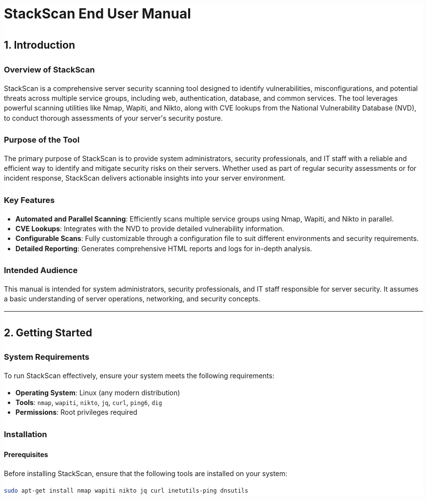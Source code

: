 # **StackScan End User Manual**

## **1. Introduction**

### **Overview of StackScan**
StackScan is a comprehensive server security scanning tool designed to identify vulnerabilities, misconfigurations, and potential threats across multiple service groups, including web, authentication, database, and common services. The tool leverages powerful scanning utilities like Nmap, Wapiti, and Nikto, along with CVE lookups from the National Vulnerability Database (NVD), to conduct thorough assessments of your server's security posture.

### **Purpose of the Tool**
The primary purpose of StackScan is to provide system administrators, security professionals, and IT staff with a reliable and efficient way to identify and mitigate security risks on their servers. Whether used as part of regular security assessments or for incident response, StackScan delivers actionable insights into your server environment.

### **Key Features**
- **Automated and Parallel Scanning**: Efficiently scans multiple service groups using Nmap, Wapiti, and Nikto in parallel.
- **CVE Lookups**: Integrates with the NVD to provide detailed vulnerability information.
- **Configurable Scans**: Fully customizable through a configuration file to suit different environments and security requirements.
- **Detailed Reporting**: Generates comprehensive HTML reports and logs for in-depth analysis.

### **Intended Audience**
This manual is intended for system administrators, security professionals, and IT staff responsible for server security. It assumes a basic understanding of server operations, networking, and security concepts.

---

## **2. Getting Started**

### **System Requirements**
To run StackScan effectively, ensure your system meets the following requirements:
- **Operating System**: Linux (any modern distribution)
- **Tools**: `nmap`, `wapiti`, `nikto`, `jq`, `curl`, `ping6`, `dig`
- **Permissions**: Root privileges required

### **Installation**

#### **Prerequisites**
Before installing StackScan, ensure that the following tools are installed on your system:
```sh
sudo apt-get install nmap wapiti nikto jq curl inetutils-ping dnsutils
```
